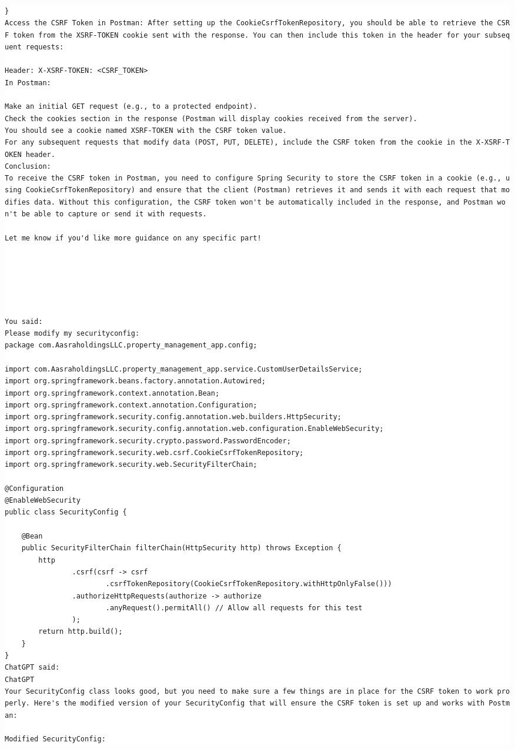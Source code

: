 ```   
}
Access the CSRF Token in Postman: After setting up the CookieCsrfTokenRepository, you should be able to retrieve the CSRF token from the XSRF-TOKEN cookie sent with the response. You can then include this token in the header for your subsequent requests:

Header: X-XSRF-TOKEN: <CSRF_TOKEN>
In Postman:

Make an initial GET request (e.g., to a protected endpoint).
Check the cookies section in the response (Postman will display cookies received from the server).
You should see a cookie named XSRF-TOKEN with the CSRF token value.
For any subsequent requests that modify data (POST, PUT, DELETE), include the CSRF token from the cookie in the X-XSRF-TOKEN header.
Conclusion:
To receive the CSRF token in Postman, you need to configure Spring Security to store the CSRF token in a cookie (e.g., using CookieCsrfTokenRepository) and ensure that the client (Postman) retrieves it and sends it with each request that modifies data. Without this configuration, the CSRF token won't be automatically included in the response, and Postman won't be able to capture or send it with requests.

Let me know if you'd like more guidance on any specific part!






You said:
Please modify my securityconfig:
package com.AasraholdingsLLC.property_management_app.config;

import com.AasraholdingsLLC.property_management_app.service.CustomUserDetailsService;
import org.springframework.beans.factory.annotation.Autowired;
import org.springframework.context.annotation.Bean;
import org.springframework.context.annotation.Configuration;
import org.springframework.security.config.annotation.web.builders.HttpSecurity;
import org.springframework.security.config.annotation.web.configuration.EnableWebSecurity;
import org.springframework.security.crypto.password.PasswordEncoder;
import org.springframework.security.web.csrf.CookieCsrfTokenRepository;
import org.springframework.security.web.SecurityFilterChain;

@Configuration
@EnableWebSecurity
public class SecurityConfig {

    @Bean
    public SecurityFilterChain filterChain(HttpSecurity http) throws Exception {
        http
                .csrf(csrf -> csrf
                        .csrfTokenRepository(CookieCsrfTokenRepository.withHttpOnlyFalse()))
                .authorizeHttpRequests(authorize -> authorize
                        .anyRequest().permitAll() // Allow all requests for this test
                );
        return http.build();
    }
}
ChatGPT said:
ChatGPT
Your SecurityConfig class looks good, but you need to make sure a few things are in place for the CSRF token to work properly. Here's the modified version of your SecurityConfig that will ensure the CSRF token is set up and works with Postman:

Modified SecurityConfig:
```